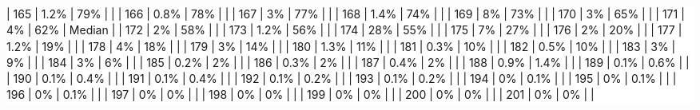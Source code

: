 | 165 | 1.2% | 79% |  |
| 166 | 0.8% | 78% |  |
| 167 | 3% | 77% |  |
| 168 | 1.4% | 74% |  |
| 169 | 8% | 73% |  |
| 170 | 3% | 65% |  |
| 171 | 4% | 62% | Median |
| 172 | 2% | 58% |  |
| 173 | 1.2% | 56% |  |
| 174 | 28% | 55% |  |
| 175 | 7% | 27% |  |
| 176 | 2% | 20% |  |
| 177 | 1.2% | 19% |  |
| 178 | 4% | 18% |  |
| 179 | 3% | 14% |  |
| 180 | 1.3% | 11% |  |
| 181 | 0.3% | 10% |  |
| 182 | 0.5% | 10% |  |
| 183 | 3% | 9% |  |
| 184 | 3% | 6% |  |
| 185 | 0.2% | 2% |  |
| 186 | 0.3% | 2% |  |
| 187 | 0.4% | 2% |  |
| 188 | 0.9% | 1.4% |  |
| 189 | 0.1% | 0.6% |  |
| 190 | 0.1% | 0.4% |  |
| 191 | 0.1% | 0.4% |  |
| 192 | 0.1% | 0.2% |  |
| 193 | 0.1% | 0.2% |  |
| 194 | 0% | 0.1% |  |
| 195 | 0% | 0.1% |  |
| 196 | 0% | 0.1% |  |
| 197 | 0% | 0% |  |
| 198 | 0% | 0% |  |
| 199 | 0% | 0% |  |
| 200 | 0% | 0% |  |
| 201 | 0% | 0% |  |